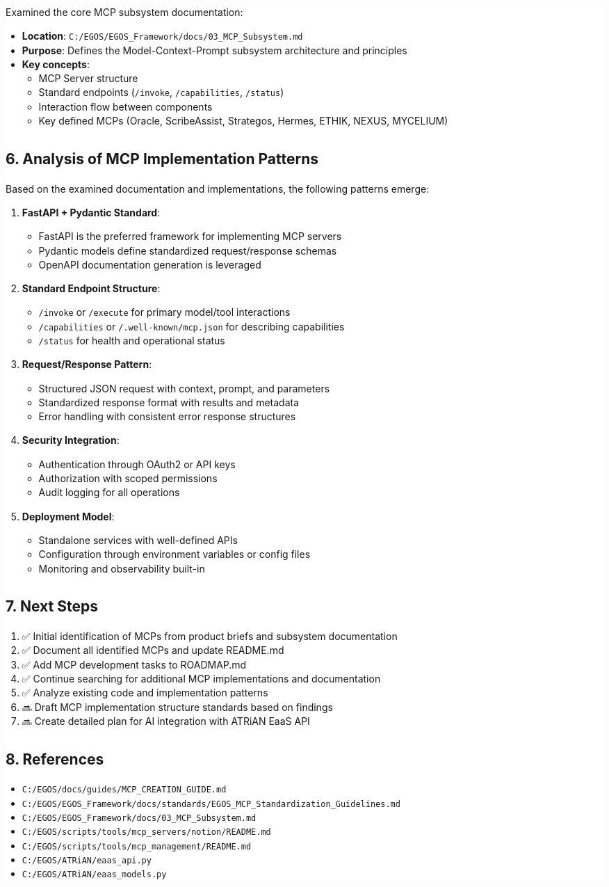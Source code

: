 Examined the core MCP subsystem documentation:
- **Location**: `C:/EGOS/EGOS_Framework/docs/03_MCP_Subsystem.md`
- **Purpose**: Defines the Model-Context-Prompt subsystem architecture and principles
- **Key concepts**:
  - MCP Server structure
  - Standard endpoints (`/invoke`, `/capabilities`, `/status`)
  - Interaction flow between components
  - Key defined MCPs (Oracle, ScribeAssist, Strategos, Hermes, ETHIK, NEXUS, MYCELIUM)

## 6. Analysis of MCP Implementation Patterns

Based on the examined documentation and implementations, the following patterns emerge:

1. **FastAPI + Pydantic Standard**:
   - FastAPI is the preferred framework for implementing MCP servers
   - Pydantic models define standardized request/response schemas
   - OpenAPI documentation generation is leveraged

2. **Standard Endpoint Structure**:
   - `/invoke` or `/execute` for primary model/tool interactions
   - `/capabilities` or `/.well-known/mcp.json` for describing capabilities
   - `/status` for health and operational status

3. **Request/Response Pattern**:
   - Structured JSON request with context, prompt, and parameters
   - Standardized response format with results and metadata
   - Error handling with consistent error response structures

4. **Security Integration**:
   - Authentication through OAuth2 or API keys
   - Authorization with scoped permissions
   - Audit logging for all operations

5. **Deployment Model**:
   - Standalone services with well-defined APIs
   - Configuration through environment variables or config files
   - Monitoring and observability built-in

## 7. Next Steps

1. ✅ Initial identification of MCPs from product briefs and subsystem documentation
2. ✅ Document all identified MCPs and update README.md
3. ✅ Add MCP development tasks to ROADMAP.md
4. ✅ Continue searching for additional MCP implementations and documentation
5. ✅ Analyze existing code and implementation patterns
6. 🔜 Draft MCP implementation structure standards based on findings
7. 🔜 Create detailed plan for AI integration with ATRiAN EaaS API

## 8. References

- `C:/EGOS/docs/guides/MCP_CREATION_GUIDE.md`
- `C:/EGOS/EGOS_Framework/docs/standards/EGOS_MCP_Standardization_Guidelines.md`
- `C:/EGOS/EGOS_Framework/docs/03_MCP_Subsystem.md`
- `C:/EGOS/scripts/tools/mcp_servers/notion/README.md`
- `C:/EGOS/scripts/tools/mcp_management/README.md`
- `C:/EGOS/ATRiAN/eaas_api.py`
- `C:/EGOS/ATRiAN/eaas_models.py`